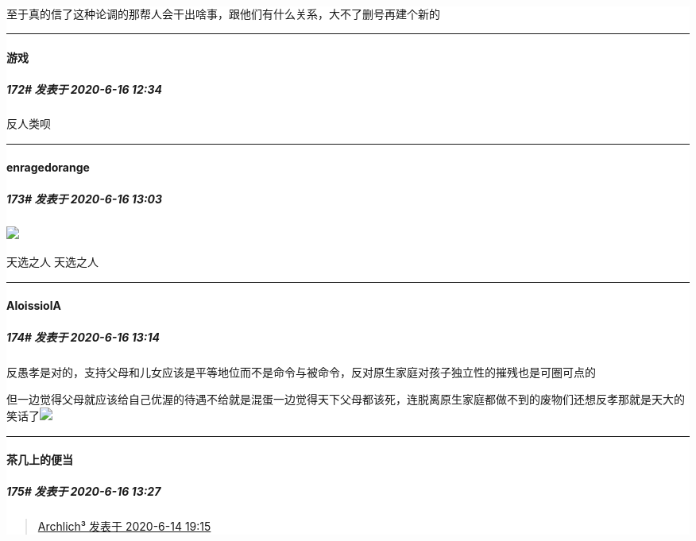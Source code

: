 至于真的信了这种论调的那帮人会干出啥事，跟他们有什么关系，大不了删号再建个新的







-----

####  游戏  
##### 172#       发表于 2020-6-16 12:34




反人类呗







-----

####  enragedorange  
##### 173#       发表于 2020-6-16 13:03



<img src="https://static.saraba1st.com/image/smiley/face2017/067.png" referrerpolicy="no-referrer">

天选之人 天选之人







-----

####  AloissiolA  
##### 174#       发表于 2020-6-16 13:14




反愚孝是对的，支持父母和儿女应该是平等地位而不是命令与被命令，反对原生家庭对孩子独立性的摧残也是可圈可点的

但一边觉得父母就应该给自己优渥的待遇不给就是混蛋一边觉得天下父母都该死，连脱离原生家庭都做不到的废物们还想反孝那就是天大的笑话了<img src="https://static.saraba1st.com/image/smiley/face2017/067.png" referrerpolicy="no-referrer">







-----

####  茶几上的便当  
##### 175#       发表于 2020-6-16 13:27



<blockquote><a href="httphttps://bbs.saraba1st.com/2b/forum.php?mod=redirect&amp;goto=findpost&amp;pid=47803429&amp;ptid=1941683" target="_blank">Archlich³ 发表于 2020-6-14 19:15</a>
